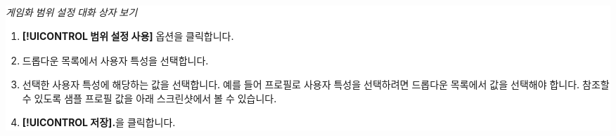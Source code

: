   *게임화 범위 설정 대화 상자 보기*

1. **[!UICONTROL 범위 설정 사용]** 옵션을 클릭합니다.

1. 드롭다운 목록에서 사용자 특성을 선택합니다.

   

1. 선택한 사용자 특성에 해당하는 값을 선택합니다. 예를 들어 프로필로 사용자 특성을 선택하려면 드롭다운 목록에서 값을 선택해야 합니다. 참조할 수 있도록 샘플 프로필 값을 아래 스크린샷에서 볼 수 있습니다.

   

1. **[!UICONTROL 저장].**&#x200B;을 클릭합니다.
